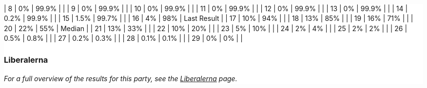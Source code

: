 | 8 | 0% | 99.9% |  |
| 9 | 0% | 99.9% |  |
| 10 | 0% | 99.9% |  |
| 11 | 0% | 99.9% |  |
| 12 | 0% | 99.9% |  |
| 13 | 0% | 99.9% |  |
| 14 | 0.2% | 99.9% |  |
| 15 | 1.5% | 99.7% |  |
| 16 | 4% | 98% | Last Result |
| 17 | 10% | 94% |  |
| 18 | 13% | 85% |  |
| 19 | 16% | 71% |  |
| 20 | 22% | 55% | Median |
| 21 | 13% | 33% |  |
| 22 | 10% | 20% |  |
| 23 | 5% | 10% |  |
| 24 | 2% | 4% |  |
| 25 | 2% | 2% |  |
| 26 | 0.5% | 0.8% |  |
| 27 | 0.2% | 0.3% |  |
| 28 | 0.1% | 0.1% |  |
| 29 | 0% | 0% |  |

### Liberalerna

*For a full overview of the results for this party, see the [Liberalerna](party-liberalerna.html) page.*
